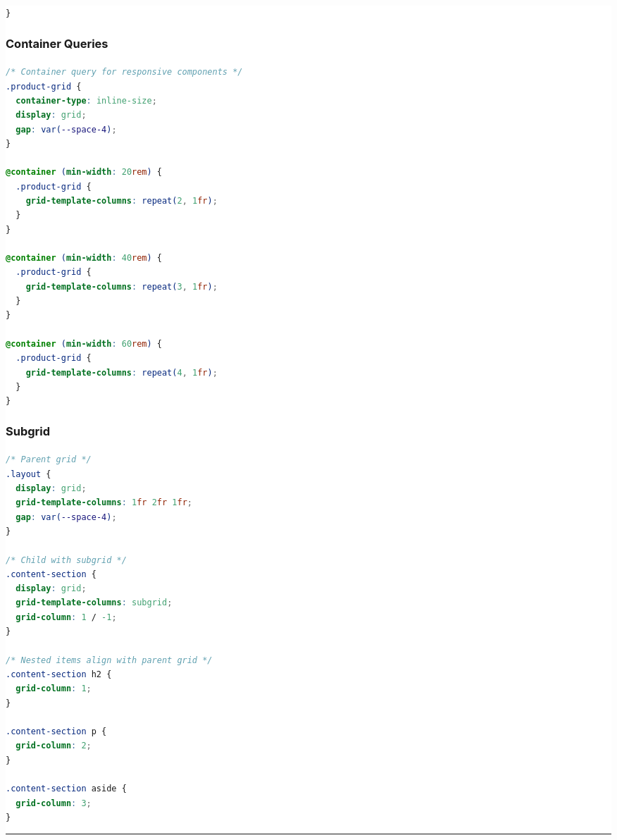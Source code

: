```css
}
```

### **Container Queries**
```css
/* Container query for responsive components */
.product-grid {
  container-type: inline-size;
  display: grid;
  gap: var(--space-4);
}

@container (min-width: 20rem) {
  .product-grid {
    grid-template-columns: repeat(2, 1fr);
  }
}

@container (min-width: 40rem) {
  .product-grid {
    grid-template-columns: repeat(3, 1fr);
  }
}

@container (min-width: 60rem) {
  .product-grid {
    grid-template-columns: repeat(4, 1fr);
  }
}
```

### **Subgrid**
```css
/* Parent grid */
.layout {
  display: grid;
  grid-template-columns: 1fr 2fr 1fr;
  gap: var(--space-4);
}

/* Child with subgrid */
.content-section {
  display: grid;
  grid-template-columns: subgrid;
  grid-column: 1 / -1;
}

/* Nested items align with parent grid */
.content-section h2 {
  grid-column: 1;
}

.content-section p {
  grid-column: 2;
}

.content-section aside {
  grid-column: 3;
}
```

---